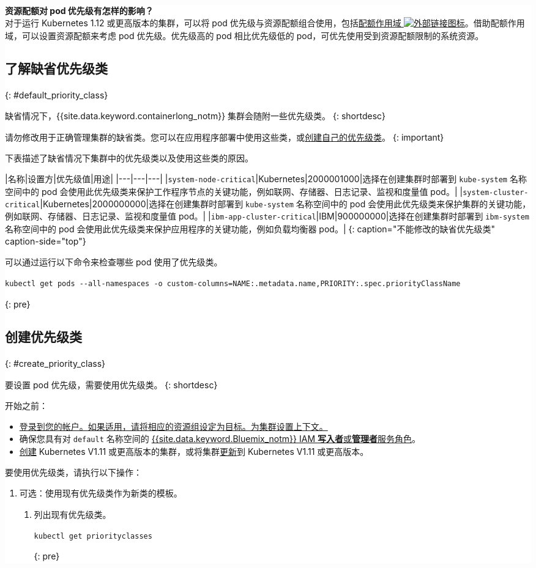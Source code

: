**资源配额对 pod 优先级有怎样的影响？**</br>
对于运行 Kubernetes 1.12 或更高版本的集群，可以将 pod 优先级与资源配额组合使用，包括[配额作用域 ![外部链接图标](../icons/launch-glyph.svg "外部链接图标")](https://kubernetes.io/docs/concepts/policy/resource-quotas/#quota-scopes)。借助配额作用域，可以设置资源配额来考虑 pod 优先级。优先级高的 pod 相比优先级低的 pod，可优先使用受到资源配额限制的系统资源。

## 了解缺省优先级类
{: #default_priority_class}

缺省情况下，{{site.data.keyword.containerlong_notm}} 集群会随附一些优先级类。
{: shortdesc}

请勿修改用于正确管理集群的缺省类。您可以在应用程序部署中使用这些类，或[创建自己的优先级类](#create_priority_class)。
{: important}

下表描述了缺省情况下集群中的优先级类以及使用这些类的原因。

|名称|设置方|优先级值|用途|
|---|---|---|
|`system-node-critical`|Kubernetes|2000001000|选择在创建集群时部署到 `kube-system` 名称空间中的 pod 会使用此优先级类来保护工作程序节点的关键功能，例如联网、存储器、日志记录、监视和度量值 pod。|
|`system-cluster-critical`|Kubernetes|2000000000|选择在创建集群时部署到 `kube-system` 名称空间中的 pod 会使用此优先级类来保护集群的关键功能，例如联网、存储器、日志记录、监视和度量值 pod。|
|`ibm-app-cluster-critical`|IBM|900000000|选择在创建集群时部署到 `ibm-system` 名称空间中的 pod 会使用此优先级类来保护应用程序的关键功能，例如负载均衡器 pod。|
{: caption="不能修改的缺省优先级类" caption-side="top"}

可以通过运行以下命令来检查哪些 pod 使用了优先级类。

```
kubectl get pods --all-namespaces -o custom-columns=NAME:.metadata.name,PRIORITY:.spec.priorityClassName
```
{: pre}

## 创建优先级类
{: #create_priority_class}

要设置 pod 优先级，需要使用优先级类。
{: shortdesc}

开始之前：
* [登录到您的帐户。如果适用，请将相应的资源组设定为目标。为集群设置上下文。](/docs/containers?topic=containers-cs_cli_install#cs_cli_configure)
* 确保您具有对 `default` 名称空间的 [{{site.data.keyword.Bluemix_notm}} IAM **写入者**或**管理者**服务角色](/docs/containers?topic=containers-users#platform)。
* [创建](/docs/containers?topic=containers-clusters#clusters_ui) Kubernetes V1.11 或更高版本的集群，或将集群[更新](/docs/containers?topic=containers-update#update)到 Kubernetes V1.11 或更高版本。

要使用优先级类，请执行以下操作：

1.  可选：使用现有优先级类作为新类的模板。

    1.  列出现有优先级类。

        ```
        kubectl get priorityclasses
        ```
        {: pre}
